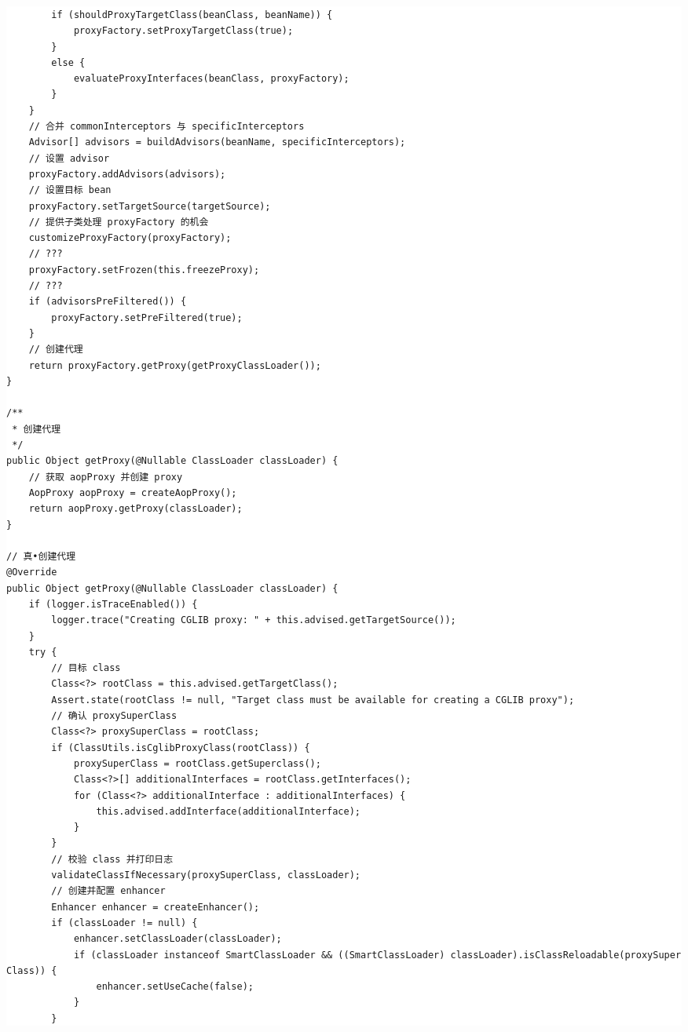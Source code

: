             if (shouldProxyTargetClass(beanClass, beanName)) {
                proxyFactory.setProxyTargetClass(true);
            }
            else {
                evaluateProxyInterfaces(beanClass, proxyFactory);
            }
        }
        // 合并 commonInterceptors 与 specificInterceptors
        Advisor[] advisors = buildAdvisors(beanName, specificInterceptors);
        // 设置 advisor
        proxyFactory.addAdvisors(advisors);
        // 设置目标 bean
        proxyFactory.setTargetSource(targetSource);
        // 提供子类处理 proxyFactory 的机会
        customizeProxyFactory(proxyFactory);
        // ???
        proxyFactory.setFrozen(this.freezeProxy);
        // ???
        if (advisorsPreFiltered()) {
            proxyFactory.setPreFiltered(true);
        }
        // 创建代理
        return proxyFactory.getProxy(getProxyClassLoader());
    }

    /**
     * 创建代理
     */
    public Object getProxy(@Nullable ClassLoader classLoader) {
        // 获取 aopProxy 并创建 proxy
        AopProxy aopProxy = createAopProxy();
        return aopProxy.getProxy(classLoader);
    }

    // 真•创建代理
    @Override
    public Object getProxy(@Nullable ClassLoader classLoader) {
        if (logger.isTraceEnabled()) {
            logger.trace("Creating CGLIB proxy: " + this.advised.getTargetSource());
        }
        try {
            // 目标 class
            Class<?> rootClass = this.advised.getTargetClass();
            Assert.state(rootClass != null, "Target class must be available for creating a CGLIB proxy");
            // 确认 proxySuperClass
            Class<?> proxySuperClass = rootClass;
            if (ClassUtils.isCglibProxyClass(rootClass)) {
                proxySuperClass = rootClass.getSuperclass();
                Class<?>[] additionalInterfaces = rootClass.getInterfaces();
                for (Class<?> additionalInterface : additionalInterfaces) {
                    this.advised.addInterface(additionalInterface);
                }
            }
            // 校验 class 并打印日志
            validateClassIfNecessary(proxySuperClass, classLoader);
            // 创建并配置 enhancer
            Enhancer enhancer = createEnhancer();
            if (classLoader != null) {
                enhancer.setClassLoader(classLoader);
                if (classLoader instanceof SmartClassLoader && ((SmartClassLoader) classLoader).isClassReloadable(proxySuperClass)) {
                    enhancer.setUseCache(false);
                }
            }
